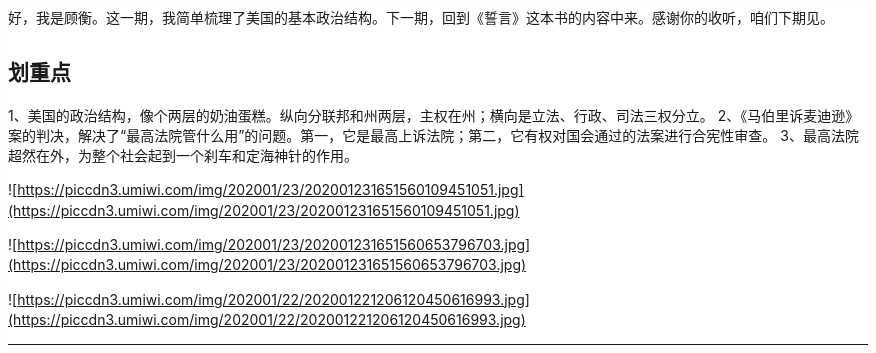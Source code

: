 好，我是顾衡。这一期，我简单梳理了美国的基本政治结构。下一期，回到《誓言》这本书的内容中来。感谢你的收听，咱们下期见。

## 划重点

1、美国的政治结构，像个两层的奶油蛋糕。纵向分联邦和州两层，主权在州；横向是立法、行政、司法三权分立。
2、《马伯里诉麦迪逊》案的判决，解决了“最高法院管什么用”的问题。第一，它是最高上诉法院；第二，它有权对国会通过的法案进行合宪性审查。
3、最高法院超然在外，为整个社会起到一个刹车和定海神针的作用。

![https://piccdn3.umiwi.com/img/202001/23/202001231651560109451051.jpg](https://piccdn3.umiwi.com/img/202001/23/202001231651560109451051.jpg)

![https://piccdn3.umiwi.com/img/202001/23/202001231651560653796703.jpg](https://piccdn3.umiwi.com/img/202001/23/202001231651560653796703.jpg)

![https://piccdn3.umiwi.com/img/202001/22/202001221206120450616993.jpg](https://piccdn3.umiwi.com/img/202001/22/202001221206120450616993.jpg)

---
